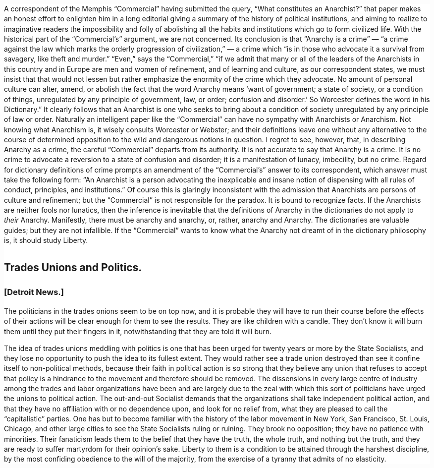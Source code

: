 A correspondent of the Memphis “Commercial” having submitted the query, “What constitutes an Anarchist?” that paper makes an honest effort to enlighten him in a long editorial giving a summary of the history of political institutions, and aiming to realize to imaginative readers the impossibility and folly of abolishing all the habits and institutions which go to form civilized life. With the historical part of the “Commercial’s” argument, we are not concerned. Its conclusion is that “Anarchy is a crime” — “a crime against the law which marks the orderly progression of civilization,” — a crime which “is in those who advocate it a survival from savagery, like theft and murder.” “Even,” says the “Commercial,” “if we admit that many or all of the leaders of the Anarchists in this country and in Europe are men and women of refinement, and of learning and culture, as our correspondent states, we must insist that that would not lessen but rather emphasize the enormity of the crime which they advocate. No amount of personal culture can alter, amend, or abolish the fact that the word Anarchy means ‘want of government; a state of society, or a condition of things, unregulated by any principle of government, law, or order; confusion and disorder.’ So Worcester defines the word in his Dictionary.” It clearly follows that an Anarchist is one who seeks to bring about a condition of society unregulated by any principle of law or order. Naturally an intelligent paper like the “Commercial” can have no sympathy with Anarchists or Anarchism. Not knowing what Anarchism is, it wisely consults Worcester or Webster; and their definitions leave one without any alternative to the course of determined opposition to the wild and dangerous notions in question. I regret to see, however, that, in describing Anarchy as a crime, the careful “Commercial” departs from its authority. It is not accurate to say that Anarchy is a crime. It is no crime to advocate a reversion to a state of confusion and disorder; it is a manifestation of lunacy, imbecility, but no crime. Regard for dictionary definitions of crime prompts an amendment of the “Commercial’s” answer to its correspondent, which answer must take the following form: “An Anarchist is a person advocating the inexplicable and insane notion of dispensing with all rules of conduct, principles, and institutions.” Of course this is glaringly inconsistent with the admission that Anarchists are persons of culture and refinement; but the “Commercial” is not responsible for the paradox. It is bound to recognize facts. If the Anarchists are neither fools nor lunatics, then the inference is inevitable that the definitions of Anarchy in the dictionaries do not apply to *their* Anarchy. Manifestly, there must be anarchy and anarchy, or, rather, anarchy and Anarchy. The dictionaries are valuable guides; but they are not infallible. If the “Commercial” wants to know what the Anarchy not dreamt of in the dictionary philosophy is, it should study Liberty.

## Trades Unions and Politics.

### [Detroit News.]

The politicians in the trades onions seem to be on top now, and it is probable they will have to run their course before the effects of their actions will be clear enough for them to see the results. They are like children with a candle. They don’t know it will burn them until they put their fingers in it, notwithstanding that they are told it will burn.

The idea of trades unions meddling with politics is one that has been urged for twenty years or more by the State Socialists, and they lose no opportunity to push the idea to its fullest extent. They would rather see a trade union destroyed than see it confine itself to non-political methods, because their faith in political action is so strong that they believe any union that refuses to accept that policy is a hindrance to the movement and therefore should be removed. The dissensions in every large centre of industry among the trades and labor organizations have been and are largely due to the zeal with which this sort of politicians have urged the unions to political action. The out-and-out Socialist demands that the organizations shall take independent political action, and that they have no affiliation with or no dependence upon, and look for no relief from, what they are pleased to call the “capitalistic” parties. One has but to become familiar with the history of the labor movement in New York, San Francisco, St. Louis, Chicago, and other large cities to see the State Socialists ruling or ruining. They brook no opposition; they have no patience with minorities. Their fanaticism leads them to the belief that they have the truth, the whole truth, and nothing but the truth, and they are ready to suffer martyrdom for their opinion’s sake. Liberty to them is a condition to be attained through the harshest discipline, by the most confiding obedience to the will of the majority, from the exercise of a tyranny that admits of no elasticity.
